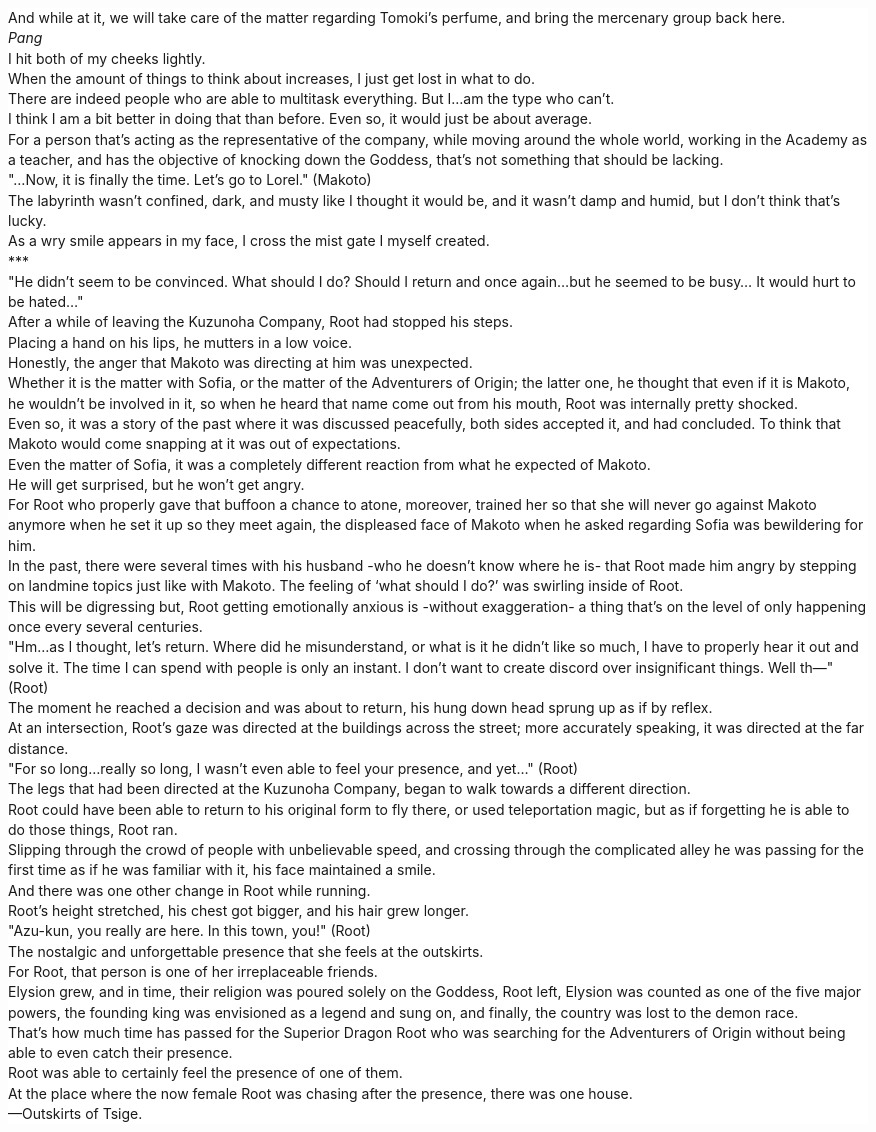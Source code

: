 And while at it, we will take care of the matter regarding Tomoki’s perfume, and bring the mercenary group back here.<br/>
*Pang*<br/>
I hit both of my cheeks lightly.<br/>
When the amount of things to think about increases, I just get lost in what to do.<br/>
There are indeed people who are able to multitask everything. But I…am the type who can’t.<br/>
I think I am a bit better in doing that than before. Even so, it would just be about average.<br/>
For a person that’s acting as the representative of the company, while moving around the whole world, working in the Academy as a teacher, and has the objective of knocking down the Goddess, that’s not something that should be lacking. <br/>
"…Now, it is finally the time. Let’s go to Lorel." (Makoto)<br/>
The labyrinth wasn’t confined, dark, and musty like I thought it would be, and it wasn’t damp and humid, but I don’t think that’s lucky.<br/>
As a wry smile appears in my face, I cross the mist gate I myself created.<br/>
***<br/>
"He didn’t seem to be convinced. What should I do? Should I return and once again…but he seemed to be busy… It would hurt to be hated…" <br/>
After a while of leaving the Kuzunoha Company, Root had stopped his steps.<br/>
Placing a hand on his lips, he mutters in a low voice.<br/>
Honestly, the anger that Makoto was directing at him was unexpected. <br/>
Whether it is the matter with Sofia, or the matter of the Adventurers of Origin; the latter one, he thought that even if it is Makoto, he wouldn’t be involved in it, so when he heard that name come out from his mouth, Root was internally pretty shocked.<br/>
Even so, it was a story of the past where it was discussed peacefully, both sides accepted it, and had concluded. To think that Makoto would come snapping at it was out of expectations.<br/>
Even the matter of Sofia, it was a completely different reaction from what he expected of Makoto.<br/>
He will get surprised, but he won’t get angry.<br/>
For Root who properly gave that buffoon a chance to atone, moreover, trained her so that she will never go against Makoto anymore when he set it up so they meet again, the displeased face of Makoto when he asked regarding Sofia was bewildering for him.<br/>
In the past, there were several times with his husband -who he doesn’t know where he is- that Root made him angry by stepping on landmine topics just like with Makoto. The feeling of ‘what should I do?’ was swirling inside of Root.<br/>
This will be digressing but, Root getting emotionally anxious is -without exaggeration- a thing that’s on the level of only happening once every several centuries. <br/>
"Hm…as I thought, let’s return. Where did he misunderstand, or what is it he didn’t like so much, I have to properly hear it out and solve it. The time I can spend with people is only an instant. I don’t want to create discord over insignificant things. Well th—" (Root)<br/>
The moment he reached a decision and was about to return, his hung down head sprung up as if by reflex. <br/>
 At an intersection, Root’s gaze was directed at the buildings across the street; more accurately speaking, it was directed at the far distance. <br/>
"For so long…really so long, I wasn’t even able to feel your presence, and yet…" (Root)<br/>
The legs that had been directed at the Kuzunoha Company, began to walk towards a different direction.<br/>
Root could have been able to return to his original form to fly there, or used teleportation magic, but as if forgetting he is able to do those things, Root ran.<br/>
Slipping through the crowd of people with unbelievable speed, and crossing through the complicated alley he was passing for the first time as if he was familiar with it, his face maintained a smile.<br/>
And there was one other change in Root while running.<br/>
Root’s height stretched, his chest got bigger, and his hair grew longer.<br/>
"Azu-kun, you really are here. In this town, you!" (Root)<br/>
The nostalgic and unforgettable presence that she feels at the outskirts.<br/>
For Root, that person is one of her irreplaceable friends. <br/>
Elysion grew, and in time, their religion was poured solely on the Goddess, Root left, Elysion was counted as one of the five major powers, the founding king was envisioned as a legend and sung on, and finally, the country was lost to the demon race.<br/>
That’s how much time has passed for the Superior Dragon Root who was searching for the Adventurers of Origin without being able to even catch their presence. <br/>
Root was able to certainly feel the presence of one of them.<br/>
At the place where the now female Root was chasing after the presence, there was one house.<br/>
—Outskirts of Tsige.<br/>